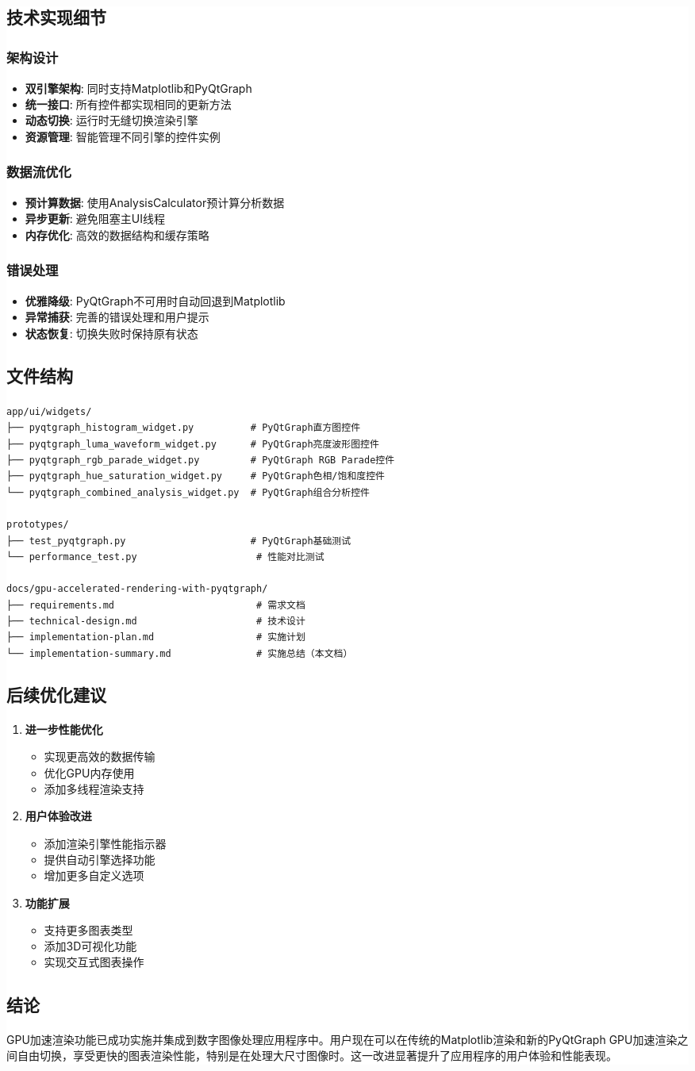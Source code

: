 ## 技术实现细节

### 架构设计
- **双引擎架构**: 同时支持Matplotlib和PyQtGraph
- **统一接口**: 所有控件都实现相同的更新方法
- **动态切换**: 运行时无缝切换渲染引擎
- **资源管理**: 智能管理不同引擎的控件实例

### 数据流优化
- **预计算数据**: 使用AnalysisCalculator预计算分析数据
- **异步更新**: 避免阻塞主UI线程
- **内存优化**: 高效的数据结构和缓存策略

### 错误处理
- **优雅降级**: PyQtGraph不可用时自动回退到Matplotlib
- **异常捕获**: 完善的错误处理和用户提示
- **状态恢复**: 切换失败时保持原有状态

## 文件结构

```
app/ui/widgets/
├── pyqtgraph_histogram_widget.py          # PyQtGraph直方图控件
├── pyqtgraph_luma_waveform_widget.py      # PyQtGraph亮度波形图控件
├── pyqtgraph_rgb_parade_widget.py         # PyQtGraph RGB Parade控件
├── pyqtgraph_hue_saturation_widget.py     # PyQtGraph色相/饱和度控件
└── pyqtgraph_combined_analysis_widget.py  # PyQtGraph组合分析控件

prototypes/
├── test_pyqtgraph.py                      # PyQtGraph基础测试
└── performance_test.py                     # 性能对比测试

docs/gpu-accelerated-rendering-with-pyqtgraph/
├── requirements.md                         # 需求文档
├── technical-design.md                     # 技术设计
├── implementation-plan.md                  # 实施计划
└── implementation-summary.md               # 实施总结（本文档）
```

## 后续优化建议

1. **进一步性能优化**
   - 实现更高效的数据传输
   - 优化GPU内存使用
   - 添加多线程渲染支持

2. **用户体验改进**
   - 添加渲染引擎性能指示器
   - 提供自动引擎选择功能
   - 增加更多自定义选项

3. **功能扩展**
   - 支持更多图表类型
   - 添加3D可视化功能
   - 实现交互式图表操作

## 结论

GPU加速渲染功能已成功实施并集成到数字图像处理应用程序中。用户现在可以在传统的Matplotlib渲染和新的PyQtGraph GPU加速渲染之间自由切换，享受更快的图表渲染性能，特别是在处理大尺寸图像时。这一改进显著提升了应用程序的用户体验和性能表现。